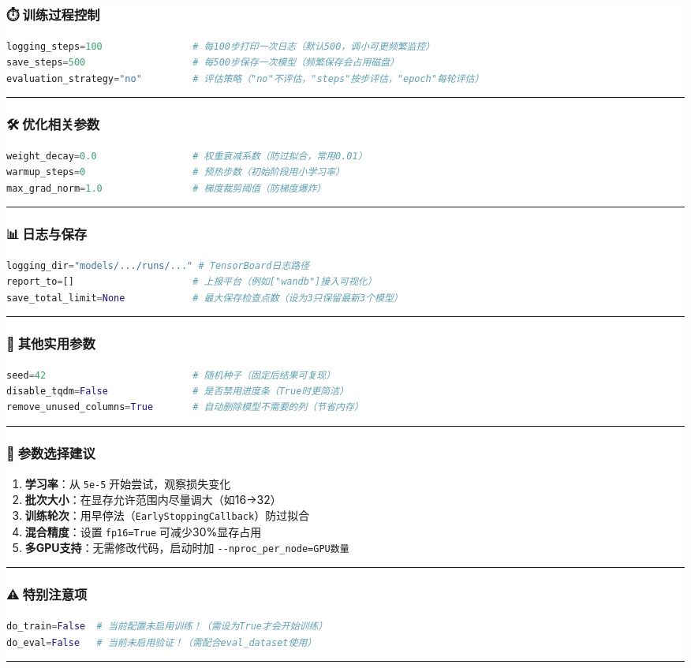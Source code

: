 
### ⏱️ **训练过程控制**
```python
logging_steps=100                # 每100步打印一次日志（默认500，调小可更频繁监控）
save_steps=500                   # 每500步保存一次模型（频繁保存会占用磁盘）
evaluation_strategy="no"         # 评估策略（"no"不评估，"steps"按步评估，"epoch"每轮评估）
```

---

### 🛠️ **优化相关参数**
```python
weight_decay=0.0                 # 权重衰减系数（防过拟合，常用0.01）
warmup_steps=0                   # 预热步数（初始阶段用小学习率）
max_grad_norm=1.0                # 梯度裁剪阈值（防梯度爆炸）
```

---

### 📊 **日志与保存**
```python
logging_dir="models/.../runs/..." # TensorBoard日志路径
report_to=[]                     # 上报平台（例如["wandb"]接入可视化）
save_total_limit=None            # 最大保存检查点数（设为3只保留最新3个模型）
```

---

### 🔧 **其他实用参数**
```python
seed=42                          # 随机种子（固定后结果可复现）
disable_tqdm=False               # 是否禁用进度条（True时更简洁）
remove_unused_columns=True       # 自动删除模型不需要的列（节省内存）
```

---

### 🚀 **参数选择建议**
1. **学习率**：从 `5e-5` 开始尝试，观察损失变化
2. **批次大小**：在显存允许范围内尽量调大（如16→32）
3. **训练轮次**：用早停法（`EarlyStoppingCallback`）防过拟合
4. **混合精度**：设置 `fp16=True` 可减少30%显存占用
5. **多GPU支持**：无需修改代码，启动时加 `--nproc_per_node=GPU数量`

---

### ⚠️ **特别注意项**
```python
do_train=False  # 当前配置未启用训练！（需设为True才会开始训练）
do_eval=False   # 当前未启用验证！（需配合eval_dataset使用）
```

---
